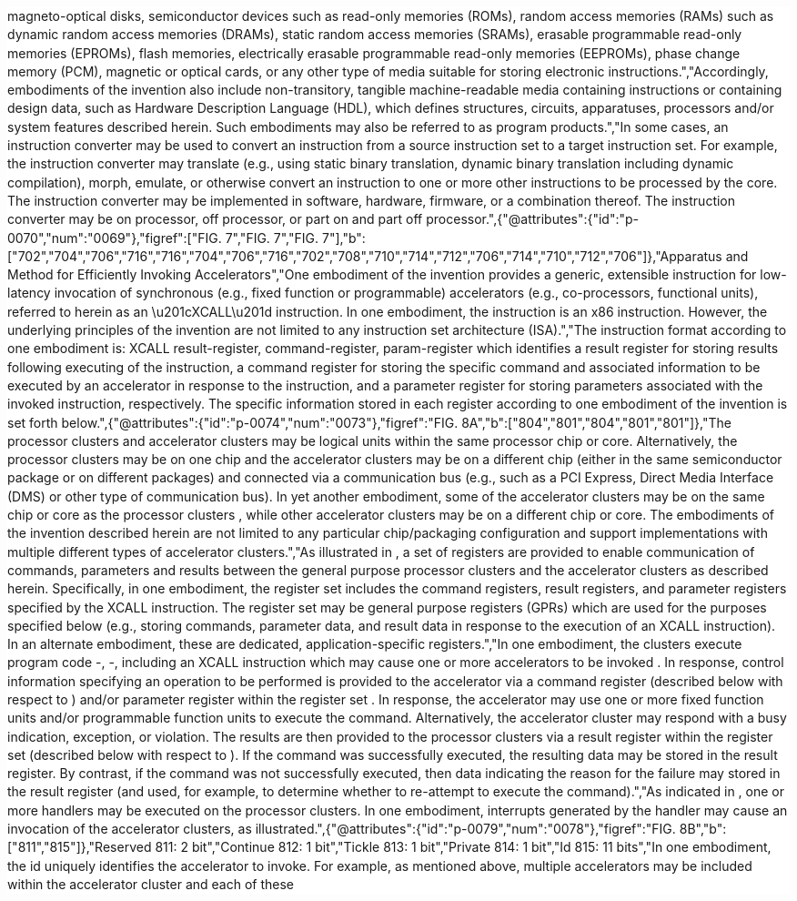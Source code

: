 magneto-optical disks, semiconductor devices such as read-only memories (ROMs), random access memories (RAMs) such as dynamic random access memories (DRAMs), static random access memories (SRAMs), erasable programmable read-only memories (EPROMs), flash memories, electrically erasable programmable read-only memories (EEPROMs), phase change memory (PCM), magnetic or optical cards, or any other type of media suitable for storing electronic instructions.","Accordingly, embodiments of the invention also include non-transitory, tangible machine-readable media containing instructions or containing design data, such as Hardware Description Language (HDL), which defines structures, circuits, apparatuses, processors and\/or system features described herein. Such embodiments may also be referred to as program products.","In some cases, an instruction converter may be used to convert an instruction from a source instruction set to a target instruction set. For example, the instruction converter may translate (e.g., using static binary translation, dynamic binary translation including dynamic compilation), morph, emulate, or otherwise convert an instruction to one or more other instructions to be processed by the core. The instruction converter may be implemented in software, hardware, firmware, or a combination thereof. The instruction converter may be on processor, off processor, or part on and part off processor.",{"@attributes":{"id":"p-0070","num":"0069"},"figref":["FIG. 7","FIG. 7","FIG. 7"],"b":["702","704","706","716","716","704","706","716","702","708","710","714","712","706","714","710","712","706"]},"Apparatus and Method for Efficiently Invoking Accelerators","One embodiment of the invention provides a generic, extensible instruction for low-latency invocation of synchronous (e.g., fixed function or programmable) accelerators (e.g., co-processors, functional units), referred to herein as an \u201cXCALL\u201d instruction. In one embodiment, the instruction is an x86 instruction. However, the underlying principles of the invention are not limited to any instruction set architecture (ISA).","The instruction format according to one embodiment is: XCALL result-register, command-register, param-register which identifies a result register for storing results following executing of the instruction, a command register for storing the specific command and associated information to be executed by an accelerator in response to the instruction, and a parameter register for storing parameters associated with the invoked instruction, respectively. The specific information stored in each register according to one embodiment of the invention is set forth below.",{"@attributes":{"id":"p-0074","num":"0073"},"figref":"FIG. 8A","b":["804","801","804","801","801"]},"The processor clusters  and accelerator clusters  may be logical units within the same processor chip or core. Alternatively, the processor clusters  may be on one chip and the accelerator clusters  may be on a different chip (either in the same semiconductor package or on different packages) and connected via a communication bus (e.g., such as a PCI Express, Direct Media Interface (DMS) or other type of communication bus). In yet another embodiment, some of the accelerator clusters  may be on the same chip or core as the processor clusters , while other accelerator clusters  may be on a different chip or core. The embodiments of the invention described herein are not limited to any particular chip\/packaging configuration and support implementations with multiple different types of accelerator clusters.","As illustrated in , a set of registers  are provided to enable communication of commands, parameters and results between the general purpose processor clusters  and the accelerator clusters  as described herein. Specifically, in one embodiment, the register set  includes the command registers, result registers, and parameter registers specified by the XCALL instruction. The register set  may be general purpose registers (GPRs) which are used for the purposes specified below (e.g., storing commands, parameter data, and result data in response to the execution of an XCALL instruction). In an alternate embodiment, these are dedicated, application-specific registers.","In one embodiment, the clusters execute program code -, -, including an XCALL instruction which may cause one or more accelerators to be invoked . In response, control information specifying an operation to be performed is provided to the accelerator  via a command register (described below with respect to ) and\/or parameter register within the register set . In response, the accelerator may use one or more fixed function units  and\/or programmable function units  to execute the command. Alternatively, the accelerator cluster  may respond with a busy indication, exception, or violation. The results are then provided to the processor clusters  via a result register within the register set  (described below with respect to ). If the command was successfully executed, the resulting data may be stored in the result register. By contrast, if the command was not successfully executed, then data indicating the reason for the failure may stored in the result register (and used, for example, to determine whether to re-attempt to execute the command).","As indicated in , one or more handlers  may be executed on the processor clusters. In one embodiment, interrupts generated by the handler may cause an invocation of the accelerator clusters, as illustrated.",{"@attributes":{"id":"p-0079","num":"0078"},"figref":"FIG. 8B","b":["811","815"]},"Reserved 811: 2 bit","Continue 812: 1 bit","Tickle 813: 1 bit","Private 814: 1 bit","Id 815: 11 bits","In one embodiment, the id uniquely identifies the accelerator to invoke. For example, as mentioned above, multiple accelerators may be included within the accelerator cluster  and each of these